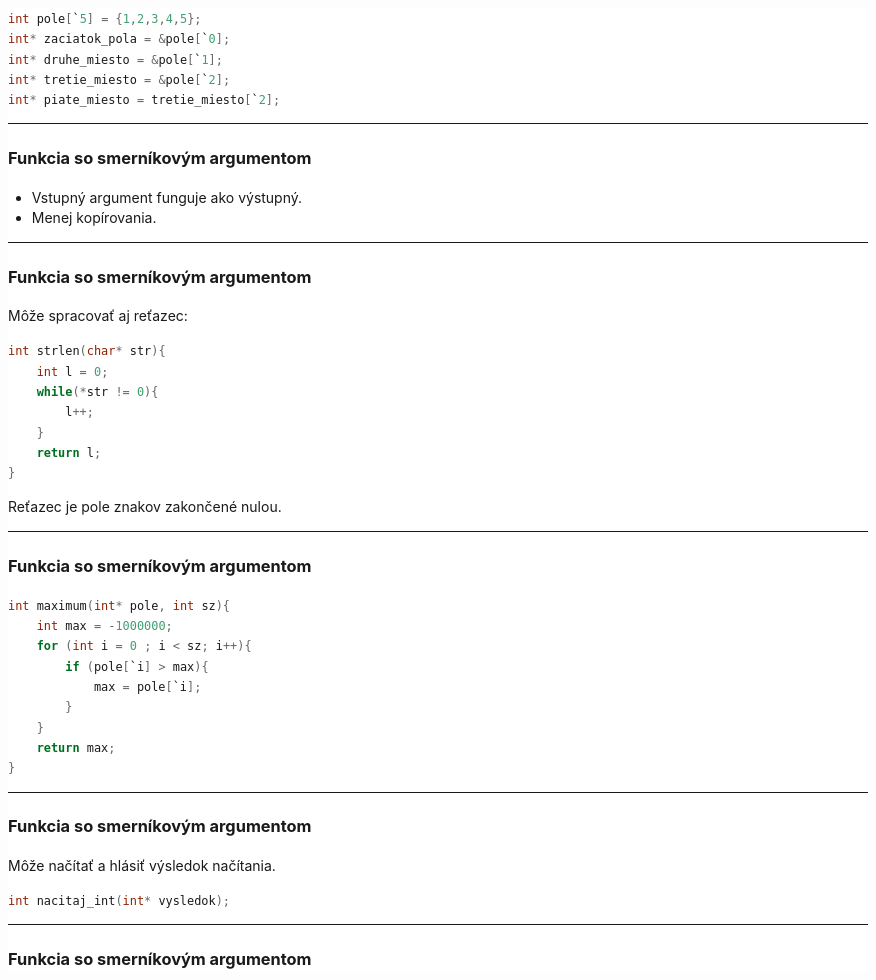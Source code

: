 ```c
int pole[`5] = {1,2,3,4,5};
int* zaciatok_pola = &pole[`0];
int* druhe_miesto = &pole[`1];
int* tretie_miesto = &pole[`2];
int* piate_miesto = tretie_miesto[`2];
```
---
### Funkcia so smerníkovým argumentom

  - Vstupný argument funguje ako výstupný.
  - Menej kopírovania.

---
### Funkcia so smerníkovým argumentom

Môže spracovať aj reťazec:

```c
int strlen(char* str){
    int l = 0;
    while(*str != 0){
        l++;
    }
    return l;
}
```
Reťazec je pole znakov zakončené nulou.

---
### Funkcia so smerníkovým argumentom

```c
int maximum(int* pole, int sz){
    int max = -1000000;
    for (int i = 0 ; i < sz; i++){
        if (pole[`i] > max){
            max = pole[`i];
        }
    }
    return max;
}
```

---
### Funkcia so smerníkovým argumentom

Môže načítať a hlásiť výsledok načítania.

```c
int nacitaj_int(int* vysledok);
```
---
### Funkcia so smerníkovým argumentom
